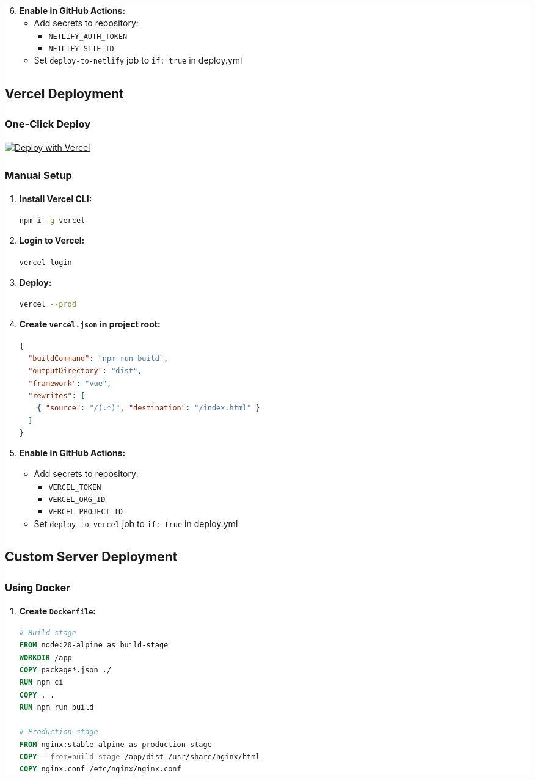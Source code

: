 6. **Enable in GitHub Actions:**
   - Add secrets to repository:
     - `NETLIFY_AUTH_TOKEN`
     - `NETLIFY_SITE_ID`
   - Set `deploy-to-netlify` job to `if: true` in deploy.yml

## Vercel Deployment

### One-Click Deploy
[![Deploy with Vercel](https://vercel.com/button)](https://vercel.com/new/clone?repository-url=https://github.com/YOUR_USERNAME/unifiedcontractors)

### Manual Setup

1. **Install Vercel CLI:**
   ```bash
   npm i -g vercel
   ```

2. **Login to Vercel:**
   ```bash
   vercel login
   ```

3. **Deploy:**
   ```bash
   vercel --prod
   ```

4. **Create `vercel.json` in project root:**
   ```json
   {
     "buildCommand": "npm run build",
     "outputDirectory": "dist",
     "framework": "vue",
     "rewrites": [
       { "source": "/(.*)", "destination": "/index.html" }
     ]
   }
   ```

5. **Enable in GitHub Actions:**
   - Add secrets to repository:
     - `VERCEL_TOKEN`
     - `VERCEL_ORG_ID`
     - `VERCEL_PROJECT_ID`
   - Set `deploy-to-vercel` job to `if: true` in deploy.yml

## Custom Server Deployment

### Using Docker

1. **Create `Dockerfile`:**
   ```dockerfile
   # Build stage
   FROM node:20-alpine as build-stage
   WORKDIR /app
   COPY package*.json ./
   RUN npm ci
   COPY . .
   RUN npm run build

   # Production stage
   FROM nginx:stable-alpine as production-stage
   COPY --from=build-stage /app/dist /usr/share/nginx/html
   COPY nginx.conf /etc/nginx/nginx.conf
   ```